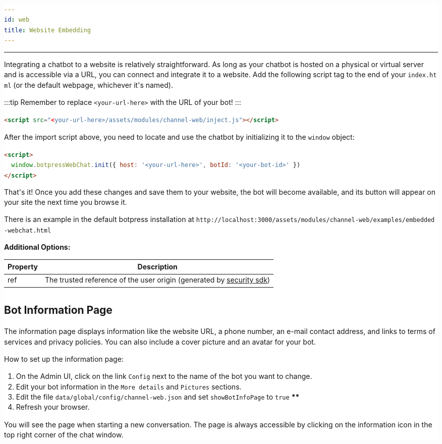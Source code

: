 ```yaml
---
id: web
title: Website Embedding
---
```


----------------

Integrating a chatbot to a website is relatively straightforward. As long as your chatbot is hosted on a physical or virtual server and is accessible via a URL, you can connect and integrate it to a website. Add the following script tag to the end of your `index.html` (or the default webpage, whichever it's named).

:::tip
Remember to replace `<your-url-here>` with the URL of your bot!
:::

```html
<script src="<your-url-here>/assets/modules/channel-web/inject.js"></script>
```

After the import script above, you need to locate and use the chatbot by initializing it to the `window` object:

```html
<script>
  window.botpressWebChat.init({ host: '<your-url-here>', botId: '<your-bot-id>' })
</script>
```

That's it! Once you add these changes and save them to your website, the bot will become available, and its button will appear on your site the next time you browse it.

There is an example in the default botpress installation at `http://localhost:3000/assets/modules/channel-web/examples/embedded-webchat.html`

**Additional Options:**

| Property | Description                                                              |
| -------- | ------------------------------------------------------------------------ |
| ref      | The trusted reference of the user origin (generated by [security sdk][]) |

## Bot Information Page

The information page displays information like the website URL, a phone number, an e-mail contact address, and links to terms of services and privacy policies. You can also include a cover picture and an avatar for your bot.

How to set up the information page:

1. On the Admin UI, click on the link `Config` next to the name of the bot you want to change.
2. Edit your bot information in the `More details` and `Pictures` sections.
3. Edit the file `data/global/config/channel-web.json` and set `showBotInfoPage` to `true` **\*\***
4. Refresh your browser.

You will see the page when starting a new conversation. The page is always accessible by clicking on the information icon in the top right corner of the chat window.


[security sdk]: https://botpress.com/reference/modules/_botpress_sdk_.security.html#getmessagesignature